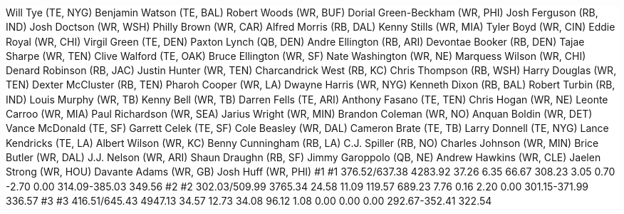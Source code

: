 Will Tye (TE, NYG)
Benjamin Watson (TE, BAL)
Robert Woods (WR, BUF)
Dorial Green-Beckham (WR, PHI)
Josh Ferguson (RB, IND)
Josh Doctson (WR, WSH)
Philly Brown (WR, CAR)
Alfred Morris (RB, DAL)
Kenny Stills (WR, MIA)
Tyler Boyd (WR, CIN)
Eddie Royal (WR, CHI)
Virgil Green (TE, DEN)
Paxton Lynch (QB, DEN)
Andre Ellington (RB, ARI)
Devontae Booker (RB, DEN)
Tajae Sharpe (WR, TEN)
Clive Walford (TE, OAK)
Bruce Ellington (WR, SF)
Nate Washington (WR, NE)
Marquess Wilson (WR, CHI)
Denard Robinson (RB, JAC)
Justin Hunter (WR, TEN)
Charcandrick West (RB, KC)
Chris Thompson (RB, WSH)
Harry Douglas (WR, TEN)
Dexter McCluster (RB, TEN)
Pharoh Cooper (WR, LA)
Dwayne Harris (WR, NYG)
Kenneth Dixon (RB, BAL)
Robert Turbin (RB, IND)
Louis Murphy (WR, TB)
Kenny Bell (WR, TB)
Darren Fells (TE, ARI)
Anthony Fasano (TE, TEN)
Chris Hogan (WR, NE)
Leonte Carroo (WR, MIA)
Paul Richardson (WR, SEA)
Jarius Wright (WR, MIN)
Brandon Coleman (WR, NO)
Anquan Boldin (WR, DET)
Vance McDonald (TE, SF)
Garrett Celek (TE, SF)
Cole Beasley (WR, DAL)
Cameron Brate (TE, TB)
Larry Donnell (TE, NYG)
Lance Kendricks (TE, LA)
Albert Wilson (WR, KC)
Benny Cunningham (RB, LA)
C.J. Spiller (RB, NO)
Charles Johnson (WR, MIN)
Brice Butler (WR, DAL)
J.J. Nelson (WR, ARI)
Shaun Draughn (RB, SF)
Jimmy Garoppolo (QB, NE)
Andrew Hawkins (WR, CLE)
Jaelen Strong (WR, HOU)
Davante Adams (WR, GB)
Josh Huff (WR, PHI)
#1 	#1 	376.52/637.38 	4283.92 	37.26 	6.35 	66.67 	308.23 	3.05 	0.70 	-2.70 	0.00 	314.09-385.03 	349.56
#2 	#2 	302.03/509.99 	3765.34 	24.58 	11.09 	119.57 	689.23 	7.76 	0.16 	2.20 	0.00 	301.15-371.99 	336.57
#3 	#3 	416.51/645.43 	4947.13 	34.57 	12.73 	34.08 	96.12 	1.08 	0.00 	0.00 	0.00 	292.67-352.41 	322.54